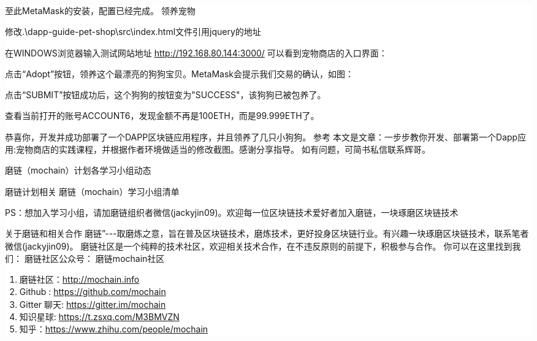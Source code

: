 

至此MetaMask的安装，配置已经完成。  领养宠物

修改.\dapp-guide-pet-shop\src\index.html文件引用jquery的地址



<script src="http://libs.baidu.com/jquery/1.9.0/jquery.min.js"></script>



在WINDOWS浏览器输入测试网站地址  http://192.168.80.144:3000/
可以看到宠物商店的入口界面：






点击“Adopt”按钮，领养这个最漂亮的狗狗宝贝。MetaMask会提示我们交易的确认，如图：






点击“SUBMIT”按钮成功后，这个狗狗的按钮变为"SUCCESS"，该狗狗已被包养了。   


查看当前打开的账号ACCOUNT6，发现金额不再是100ETH，而是99.999ETH了。   


恭喜你，开发并成功部署了一个DAPP区块链应用程序，并且领养了几只小狗狗。  参考  本文是文章：一步步教你开发、部署第一个Dapp应用:宠物商店的实践课程，并根据作者环境做适当的修改截图。感谢分享指导。  如有问题，可简书私信联系辉哥。

磨链（mochain）计划各学习小组动态

磨链计划相关
磨链（mochain）学习小组清单

PS：想加入学习小组，请加磨链组织者微信(jackyjin09)。欢迎每一位区块链技术爱好者加入磨链，一块琢磨区块链技术



关于磨链和相关合作
磨链”---取磨炼之意，旨在普及区块链技术，磨炼技术，更好投身区块链行业。有兴趣一块琢磨区块链技术，联系笔者微信(jackyjin09)。  磨链社区是一个纯粹的技术社区，欢迎相关技术合作，在不违反原则的前提下，积极参与合作。
你可以在这里找到我们：
磨链社区公众号：   磨链mochain社区

1. 磨链社区：http://mochain.info
2. Github : https://github.com/mochain
3. Gitter 聊天: https://gitter.im/mochain
4. 知识星球: https://t.zsxq.com/M3BMVZN
5. 知乎：https://www.zhihu.com/people/mochain
